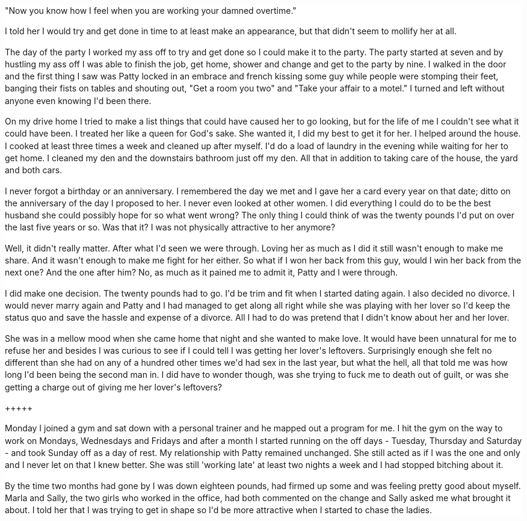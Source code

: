 "Now you know how I feel when you are working your damned overtime." 

I told her I would try and get done in time to at least make an appearance, but that didn't seem to mollify her at all. 

The day of the party I worked my ass off to try and get done so I could make it to the party. The party started at seven and by hustling my ass off I was able to finish the job, get home, shower and change and get to the party by nine. I walked in the door and the first thing I saw was Patty locked in an embrace and french kissing some guy while people were stomping their feet, banging their fists on tables and shouting out, "Get a room you two" and "Take your affair to a motel." I turned and left without anyone even knowing I'd been there. 

On my drive home I tried to make a list things that could have caused her to go looking, but for the life of me I couldn't see what it could have been. I treated her like a queen for God's sake. She wanted it, I did my best to get it for her. I helped around the house. I cooked at least three times a week and cleaned up after myself. I'd do a load of laundry in the evening while waiting for her to get home. I cleaned my den and the downstairs bathroom just off my den. All that in addition to taking care of the house, the yard and both cars. 

I never forgot a birthday or an anniversary. I remembered the day we met and I gave her a card every year on that date; ditto on the anniversary of the day I proposed to her. I never even looked at other women. I did everything I could do to be the best husband she could possibly hope for so what went wrong? The only thing I could think of was the twenty pounds I'd put on over the last five years or so. Was that it? I was not physically attractive to her anymore? 

Well, it didn't really matter. After what I'd seen we were through. Loving her as much as I did it still wasn't enough to make me share. And it wasn't enough to make me fight for her either. So what if I won her back from this guy, would I win her back from the next one? And the one after him? No, as much as it pained me to admit it, Patty and I were through. 

I did make one decision. The twenty pounds had to go. I'd be trim and fit when I started dating again. I also decided no divorce. I would never marry again and Patty and I had managed to get along all right while she was playing with her lover so I'd keep the status quo and save the hassle and expense of a divorce. All I had to do was pretend that I didn't know about her and her lover. 

She was in a mellow mood when she came home that night and she wanted to make love. It would have been unnatural for me to refuse her and besides I was curious to see if I could tell I was getting her lover's leftovers. Surprisingly enough she felt no different than she had on any of a hundred other times we'd had sex in the last year, but what the hell, all that told me was how long I'd been being the second man in. I did have to wonder though, was she trying to fuck me to death out of guilt, or was she getting a charge out of giving me her lover's leftovers? 

+++++ 

Monday I joined a gym and sat down with a personal trainer and he mapped out a program for me. I hit the gym on the way to work on Mondays, Wednesdays and Fridays and after a month I started running on the off days - Tuesday, Thursday and Saturday - and took Sunday off as a day of rest. My relationship with Patty remained unchanged. She still acted as if I was the one and only and I never let on that I knew better. She was still 'working late' at least two nights a week and I had stopped bitching about it. 

By the time two months had gone by I was down eighteen pounds, had firmed up some and was feeling pretty good about myself. Marla and Sally, the two girls who worked in the office, had both commented on the change and Sally asked me what brought it about. I told her that I was trying to get in shape so I'd be more attractive when I started to chase the ladies. 
